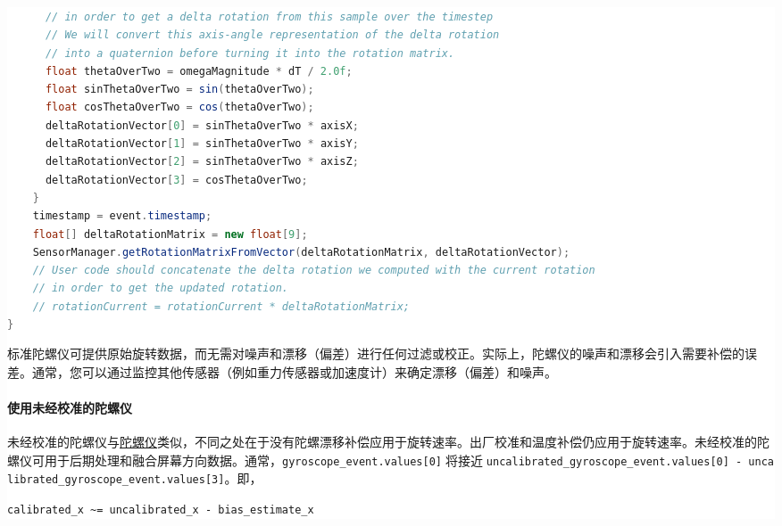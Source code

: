 ```java
      // in order to get a delta rotation from this sample over the timestep
      // We will convert this axis-angle representation of the delta rotation
      // into a quaternion before turning it into the rotation matrix.
      float thetaOverTwo = omegaMagnitude * dT / 2.0f;
      float sinThetaOverTwo = sin(thetaOverTwo);
      float cosThetaOverTwo = cos(thetaOverTwo);
      deltaRotationVector[0] = sinThetaOverTwo * axisX;
      deltaRotationVector[1] = sinThetaOverTwo * axisY;
      deltaRotationVector[2] = sinThetaOverTwo * axisZ;
      deltaRotationVector[3] = cosThetaOverTwo;
    }
    timestamp = event.timestamp;
    float[] deltaRotationMatrix = new float[9];
    SensorManager.getRotationMatrixFromVector(deltaRotationMatrix, deltaRotationVector);
    // User code should concatenate the delta rotation we computed with the current rotation
    // in order to get the updated rotation.
    // rotationCurrent = rotationCurrent * deltaRotationMatrix;
}
```

标准陀螺仪可提供原始旋转数据，而无需对噪声和漂移（偏差）进行任何过滤或校正。实际上，陀螺仪的噪声和漂移会引入需要补偿的误差。通常，您可以通过监控其他传感器（例如重力传感器或加速度计）来确定漂移（偏差）和噪声。

#### 使用未经校准的陀螺仪

未经校准的陀螺仪与[陀螺仪](https://developer.android.google.cn/guide/topics/sensors/sensors_motion#sensors-motion-gyro)类似，不同之处在于没有陀螺漂移补偿应用于旋转速率。出厂校准和温度补偿仍应用于旋转速率。未经校准的陀螺仪可用于后期处理和融合屏幕方向数据。通常，`gyroscope_event.values[0]` 将接近 `uncalibrated_gyroscope_event.values[0] - uncalibrated_gyroscope_event.values[3]`。即，

```
calibrated_x ~= uncalibrated_x - bias_estimate_x
```